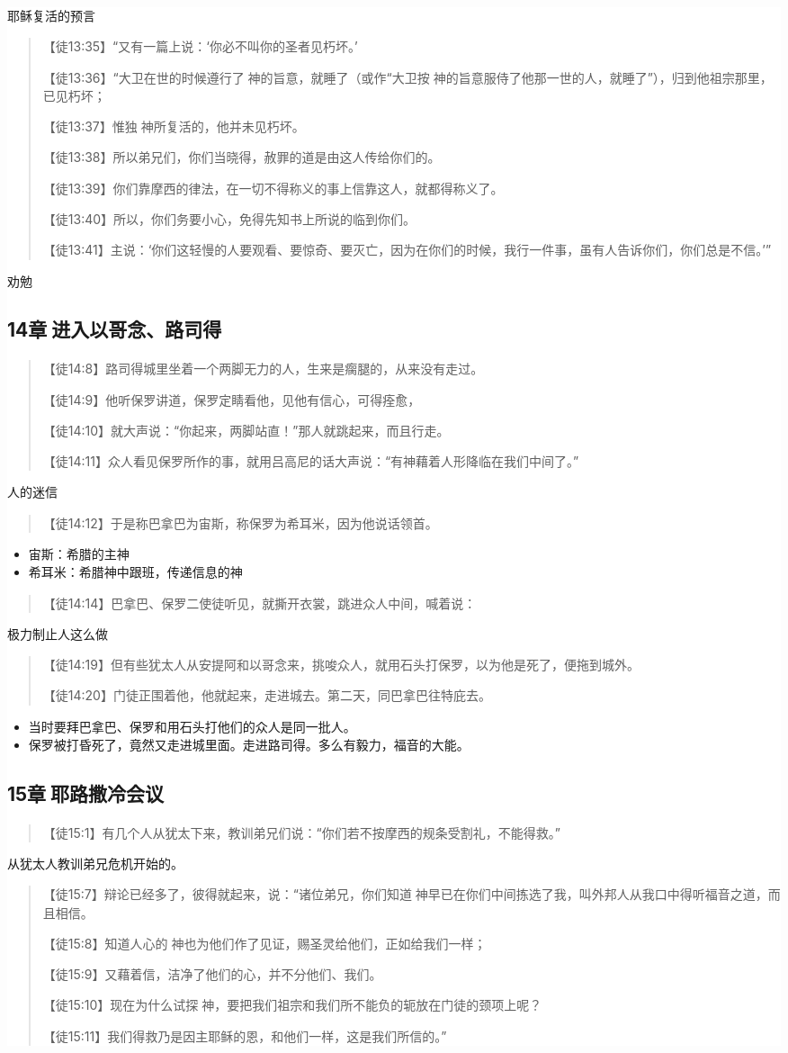 耶稣复活的预言

> 【徒13:35】“又有一篇上说：‘你必不叫你的圣者见朽坏。’
>
> 【徒13:36】“大卫在世的时候遵行了 神的旨意，就睡了（或作“大卫按 神的旨意服侍了他那一世的人，就睡了”），归到他祖宗那里，已见朽坏；
>
> 【徒13:37】惟独 神所复活的，他并未见朽坏。
>
> 【徒13:38】所以弟兄们，你们当晓得，赦罪的道是由这人传给你们的。
>
> 【徒13:39】你们靠摩西的律法，在一切不得称义的事上信靠这人，就都得称义了。
>
> 【徒13:40】所以，你们务要小心，免得先知书上所说的临到你们。
>
> 【徒13:41】主说：‘你们这轻慢的人要观看、要惊奇、要灭亡，因为在你们的时候，我行一件事，虽有人告诉你们，你们总是不信。’”

劝勉

## 14章 进入以哥念、路司得

> 【徒14:8】路司得城里坐着一个两脚无力的人，生来是瘸腿的，从来没有走过。
>
> 【徒14:9】他听保罗讲道，保罗定睛看他，见他有信心，可得痊愈，
>
> 【徒14:10】就大声说：“你起来，两脚站直！”那人就跳起来，而且行走。
>
> 【徒14:11】众人看见保罗所作的事，就用吕高尼的话大声说：“有神藉着人形降临在我们中间了。”

人的迷信

> 【徒14:12】于是称巴拿巴为宙斯，称保罗为希耳米，因为他说话领首。

- 宙斯：希腊的主神
- 希耳米：希腊神中跟班，传递信息的神

> 【徒14:14】巴拿巴、保罗二使徒听见，就撕开衣裳，跳进众人中间，喊着说：

极力制止人这么做

> 【徒14:19】但有些犹太人从安提阿和以哥念来，挑唆众人，就用石头打保罗，以为他是死了，便拖到城外。
>
> 【徒14:20】门徒正围着他，他就起来，走进城去。第二天，同巴拿巴往特庇去。

- 当时要拜巴拿巴、保罗和用石头打他们的众人是同一批人。
- 保罗被打昏死了，竟然又走进城里面。走进路司得。多么有毅力，福音的大能。

## 15章 耶路撒冷会议

> 【徒15:1】有几个人从犹太下来，教训弟兄们说：“你们若不按摩西的规条受割礼，不能得救。”

从犹太人教训弟兄危机开始的。

> 【徒15:7】辩论已经多了，彼得就起来，说：“诸位弟兄，你们知道 神早已在你们中间拣选了我，叫外邦人从我口中得听福音之道，而且相信。
>
> 【徒15:8】知道人心的 神也为他们作了见证，赐圣灵给他们，正如给我们一样；
>
> 【徒15:9】又藉着信，洁净了他们的心，并不分他们、我们。
>
> 【徒15:10】现在为什么试探 神，要把我们祖宗和我们所不能负的轭放在门徒的颈项上呢？
>
> 【徒15:11】我们得救乃是因主耶稣的恩，和他们一样，这是我们所信的。”
